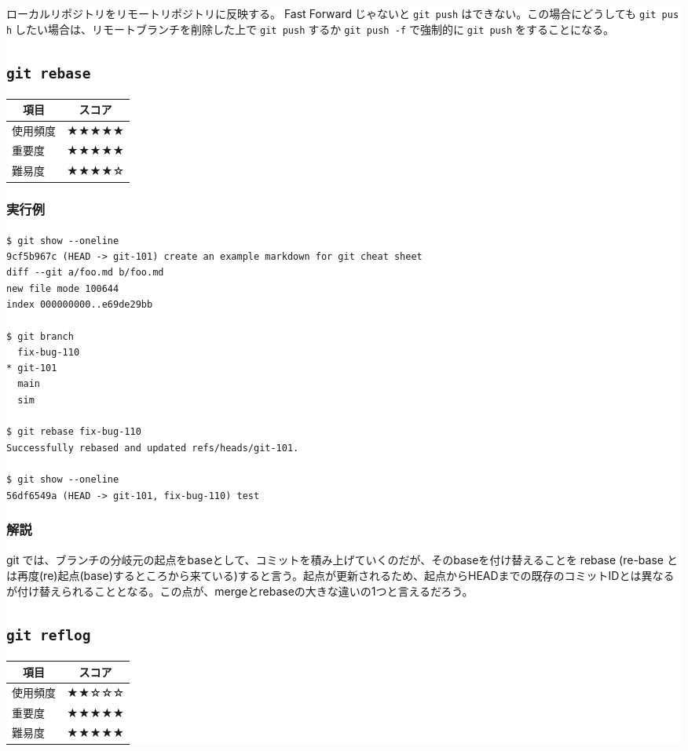 ローカルリポジトリをリモートリポジトリに反映する。
Fast Forward じゃないと `git push` はできない。この場合にどうしても `git push` したい場合は、リモートブランチを削除した上で `git push` するか `git push -f` で強制的に `git push` をすることになる。




## `git rebase`

|項目|スコア|
|---|---|
|使用頻度|★★★★★|
|重要度  |★★★★★|
|難易度  |★★★★☆|


### 実行例

    $ git show --oneline
    9cf5b967c (HEAD -> git-101) create an example markdown for git cheat sheet
    diff --git a/foo.md b/foo.md
    new file mode 100644
    index 000000000..e69de29bb

    $ git branch
      fix-bug-110
    * git-101
      main
      sim

    $ git rebase fix-bug-110
    Successfully rebased and updated refs/heads/git-101.

    $ git show --oneline
    56df6549a (HEAD -> git-101, fix-bug-110) test

### 解説

git では、ブランチの分岐元の起点をbaseとして、コミットを積み上げていくのだが、そのbaseを付け替えることを rebase (re-base とは再度(re)起点(base)するところから来ている)すると言う。起点が更新されるため、起点からHEADまでの既存のコミットIDとは異なるが付け替えられることとなる。この点が、mergeとrebaseの大きな違いの1つと言えるだろう。





## `git reflog`

|項目|スコア|
|---|---|
|使用頻度|★★☆☆☆|
|重要度  |★★★★★|
|難易度  |★★★★★|

